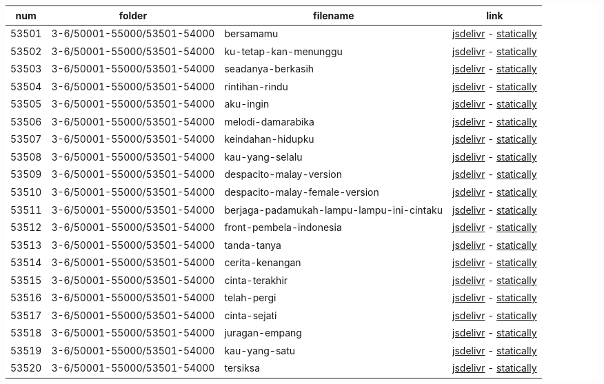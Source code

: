 |  num  | folder | filename | link |
|-------|--------|----------|------|
|53501|3-6/50001-55000/53501-54000|bersamamu|[jsdelivr](https://cdn.jsdelivr.net/gh/dbchord/png-c-600x600_3-6/50001-55000/53501-54000/bersamamu.png) - [statically](https://cdn.statically.io/gh/dbchord/png-c-600x600_3-6/img/50001-55000/53501-54000/bersamamu.png)|
|53502|3-6/50001-55000/53501-54000|ku-tetap-kan-menunggu|[jsdelivr](https://cdn.jsdelivr.net/gh/dbchord/png-c-600x600_3-6/50001-55000/53501-54000/ku-tetap-kan-menunggu.png) - [statically](https://cdn.statically.io/gh/dbchord/png-c-600x600_3-6/img/50001-55000/53501-54000/ku-tetap-kan-menunggu.png)|
|53503|3-6/50001-55000/53501-54000|seadanya-berkasih|[jsdelivr](https://cdn.jsdelivr.net/gh/dbchord/png-c-600x600_3-6/50001-55000/53501-54000/seadanya-berkasih.png) - [statically](https://cdn.statically.io/gh/dbchord/png-c-600x600_3-6/img/50001-55000/53501-54000/seadanya-berkasih.png)|
|53504|3-6/50001-55000/53501-54000|rintihan-rindu|[jsdelivr](https://cdn.jsdelivr.net/gh/dbchord/png-c-600x600_3-6/50001-55000/53501-54000/rintihan-rindu.png) - [statically](https://cdn.statically.io/gh/dbchord/png-c-600x600_3-6/img/50001-55000/53501-54000/rintihan-rindu.png)|
|53505|3-6/50001-55000/53501-54000|aku-ingin|[jsdelivr](https://cdn.jsdelivr.net/gh/dbchord/png-c-600x600_3-6/50001-55000/53501-54000/aku-ingin.png) - [statically](https://cdn.statically.io/gh/dbchord/png-c-600x600_3-6/img/50001-55000/53501-54000/aku-ingin.png)|
|53506|3-6/50001-55000/53501-54000|melodi-damarabika|[jsdelivr](https://cdn.jsdelivr.net/gh/dbchord/png-c-600x600_3-6/50001-55000/53501-54000/melodi-damarabika.png) - [statically](https://cdn.statically.io/gh/dbchord/png-c-600x600_3-6/img/50001-55000/53501-54000/melodi-damarabika.png)|
|53507|3-6/50001-55000/53501-54000|keindahan-hidupku|[jsdelivr](https://cdn.jsdelivr.net/gh/dbchord/png-c-600x600_3-6/50001-55000/53501-54000/keindahan-hidupku.png) - [statically](https://cdn.statically.io/gh/dbchord/png-c-600x600_3-6/img/50001-55000/53501-54000/keindahan-hidupku.png)|
|53508|3-6/50001-55000/53501-54000|kau-yang-selalu|[jsdelivr](https://cdn.jsdelivr.net/gh/dbchord/png-c-600x600_3-6/50001-55000/53501-54000/kau-yang-selalu.png) - [statically](https://cdn.statically.io/gh/dbchord/png-c-600x600_3-6/img/50001-55000/53501-54000/kau-yang-selalu.png)|
|53509|3-6/50001-55000/53501-54000|despacito-malay-version|[jsdelivr](https://cdn.jsdelivr.net/gh/dbchord/png-c-600x600_3-6/50001-55000/53501-54000/despacito-malay-version.png) - [statically](https://cdn.statically.io/gh/dbchord/png-c-600x600_3-6/img/50001-55000/53501-54000/despacito-malay-version.png)|
|53510|3-6/50001-55000/53501-54000|despacito-malay-female-version|[jsdelivr](https://cdn.jsdelivr.net/gh/dbchord/png-c-600x600_3-6/50001-55000/53501-54000/despacito-malay-female-version.png) - [statically](https://cdn.statically.io/gh/dbchord/png-c-600x600_3-6/img/50001-55000/53501-54000/despacito-malay-female-version.png)|
|53511|3-6/50001-55000/53501-54000|berjaga-padamukah-lampu-lampu-ini-cintaku|[jsdelivr](https://cdn.jsdelivr.net/gh/dbchord/png-c-600x600_3-6/50001-55000/53501-54000/berjaga-padamukah-lampu-lampu-ini-cintaku.png) - [statically](https://cdn.statically.io/gh/dbchord/png-c-600x600_3-6/img/50001-55000/53501-54000/berjaga-padamukah-lampu-lampu-ini-cintaku.png)|
|53512|3-6/50001-55000/53501-54000|front-pembela-indonesia|[jsdelivr](https://cdn.jsdelivr.net/gh/dbchord/png-c-600x600_3-6/50001-55000/53501-54000/front-pembela-indonesia.png) - [statically](https://cdn.statically.io/gh/dbchord/png-c-600x600_3-6/img/50001-55000/53501-54000/front-pembela-indonesia.png)|
|53513|3-6/50001-55000/53501-54000|tanda-tanya|[jsdelivr](https://cdn.jsdelivr.net/gh/dbchord/png-c-600x600_3-6/50001-55000/53501-54000/tanda-tanya.png) - [statically](https://cdn.statically.io/gh/dbchord/png-c-600x600_3-6/img/50001-55000/53501-54000/tanda-tanya.png)|
|53514|3-6/50001-55000/53501-54000|cerita-kenangan|[jsdelivr](https://cdn.jsdelivr.net/gh/dbchord/png-c-600x600_3-6/50001-55000/53501-54000/cerita-kenangan.png) - [statically](https://cdn.statically.io/gh/dbchord/png-c-600x600_3-6/img/50001-55000/53501-54000/cerita-kenangan.png)|
|53515|3-6/50001-55000/53501-54000|cinta-terakhir|[jsdelivr](https://cdn.jsdelivr.net/gh/dbchord/png-c-600x600_3-6/50001-55000/53501-54000/cinta-terakhir.png) - [statically](https://cdn.statically.io/gh/dbchord/png-c-600x600_3-6/img/50001-55000/53501-54000/cinta-terakhir.png)|
|53516|3-6/50001-55000/53501-54000|telah-pergi|[jsdelivr](https://cdn.jsdelivr.net/gh/dbchord/png-c-600x600_3-6/50001-55000/53501-54000/telah-pergi.png) - [statically](https://cdn.statically.io/gh/dbchord/png-c-600x600_3-6/img/50001-55000/53501-54000/telah-pergi.png)|
|53517|3-6/50001-55000/53501-54000|cinta-sejati|[jsdelivr](https://cdn.jsdelivr.net/gh/dbchord/png-c-600x600_3-6/50001-55000/53501-54000/cinta-sejati.png) - [statically](https://cdn.statically.io/gh/dbchord/png-c-600x600_3-6/img/50001-55000/53501-54000/cinta-sejati.png)|
|53518|3-6/50001-55000/53501-54000|juragan-empang|[jsdelivr](https://cdn.jsdelivr.net/gh/dbchord/png-c-600x600_3-6/50001-55000/53501-54000/juragan-empang.png) - [statically](https://cdn.statically.io/gh/dbchord/png-c-600x600_3-6/img/50001-55000/53501-54000/juragan-empang.png)|
|53519|3-6/50001-55000/53501-54000|kau-yang-satu|[jsdelivr](https://cdn.jsdelivr.net/gh/dbchord/png-c-600x600_3-6/50001-55000/53501-54000/kau-yang-satu.png) - [statically](https://cdn.statically.io/gh/dbchord/png-c-600x600_3-6/img/50001-55000/53501-54000/kau-yang-satu.png)|
|53520|3-6/50001-55000/53501-54000|tersiksa|[jsdelivr](https://cdn.jsdelivr.net/gh/dbchord/png-c-600x600_3-6/50001-55000/53501-54000/tersiksa.png) - [statically](https://cdn.statically.io/gh/dbchord/png-c-600x600_3-6/img/50001-55000/53501-54000/tersiksa.png)|